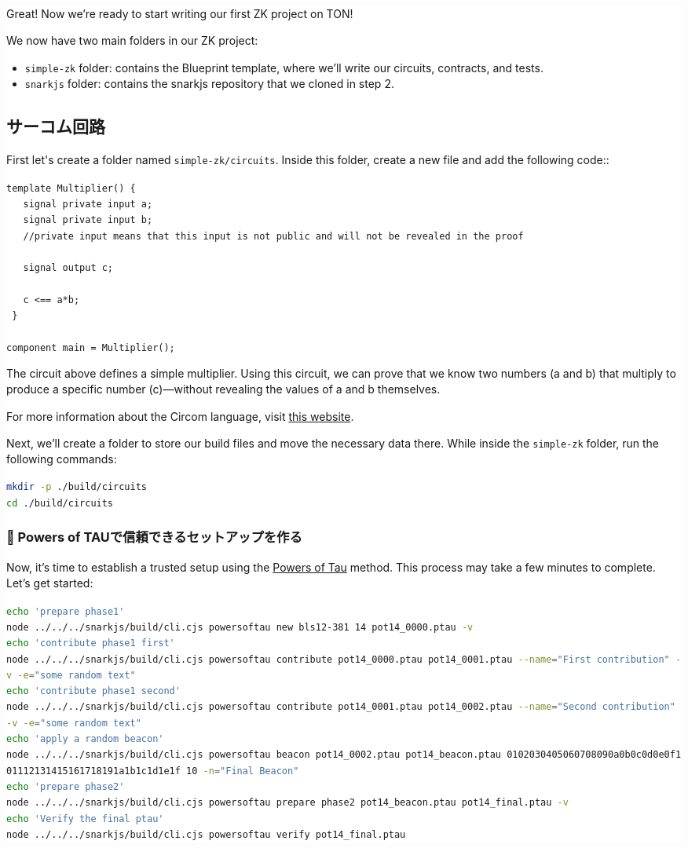 Great! Now we’re ready to start writing our first ZK project on TON!

We now have two main folders in our ZK project:

- `simple-zk` folder: contains the Blueprint template, where we’ll write our circuits, contracts, and tests.
- `snarkjs` folder: contains the snarkjs repository that we cloned in step 2.

## サーコム回路

First let's create a folder named `simple-zk/circuits`. Inside this folder, create a new file and add the following code::

```circom
template Multiplier() {
   signal private input a;
   signal private input b;
   //private input means that this input is not public and will not be revealed in the proof

   signal output c;

   c <== a*b;
 }

component main = Multiplier();
```

The circuit above defines a simple multiplier. Using this circuit, we can prove that we know two numbers (a and b) that multiply to produce a specific number (c)—without revealing the values of a and b themselves.

For more information about the Circom language, visit [this website](https://docs.circom.io/).

Next, we’ll create a folder to store our build files and move the necessary data there. While inside the `simple-zk` folder, run the following commands:

```bash
mkdir -p ./build/circuits
cd ./build/circuits
```

### 💪 Powers of TAUで信頼できるセットアップを作る

Now, it’s time to establish a trusted setup using the [Powers of Tau](https://a16zcrypto.com/posts/article/on-chain-trusted-setup-ceremony/) method. This process may take a few minutes to complete. Let’s get started:

```bash
echo 'prepare phase1'
node ../../../snarkjs/build/cli.cjs powersoftau new bls12-381 14 pot14_0000.ptau -v
echo 'contribute phase1 first'
node ../../../snarkjs/build/cli.cjs powersoftau contribute pot14_0000.ptau pot14_0001.ptau --name="First contribution" -v -e="some random text"
echo 'contribute phase1 second'
node ../../../snarkjs/build/cli.cjs powersoftau contribute pot14_0001.ptau pot14_0002.ptau --name="Second contribution" -v -e="some random text"
echo 'apply a random beacon'
node ../../../snarkjs/build/cli.cjs powersoftau beacon pot14_0002.ptau pot14_beacon.ptau 0102030405060708090a0b0c0d0e0f101112131415161718191a1b1c1d1e1f 10 -n="Final Beacon"
echo 'prepare phase2'
node ../../../snarkjs/build/cli.cjs powersoftau prepare phase2 pot14_beacon.ptau pot14_final.ptau -v
echo 'Verify the final ptau'
node ../../../snarkjs/build/cli.cjs powersoftau verify pot14_final.ptau
```
